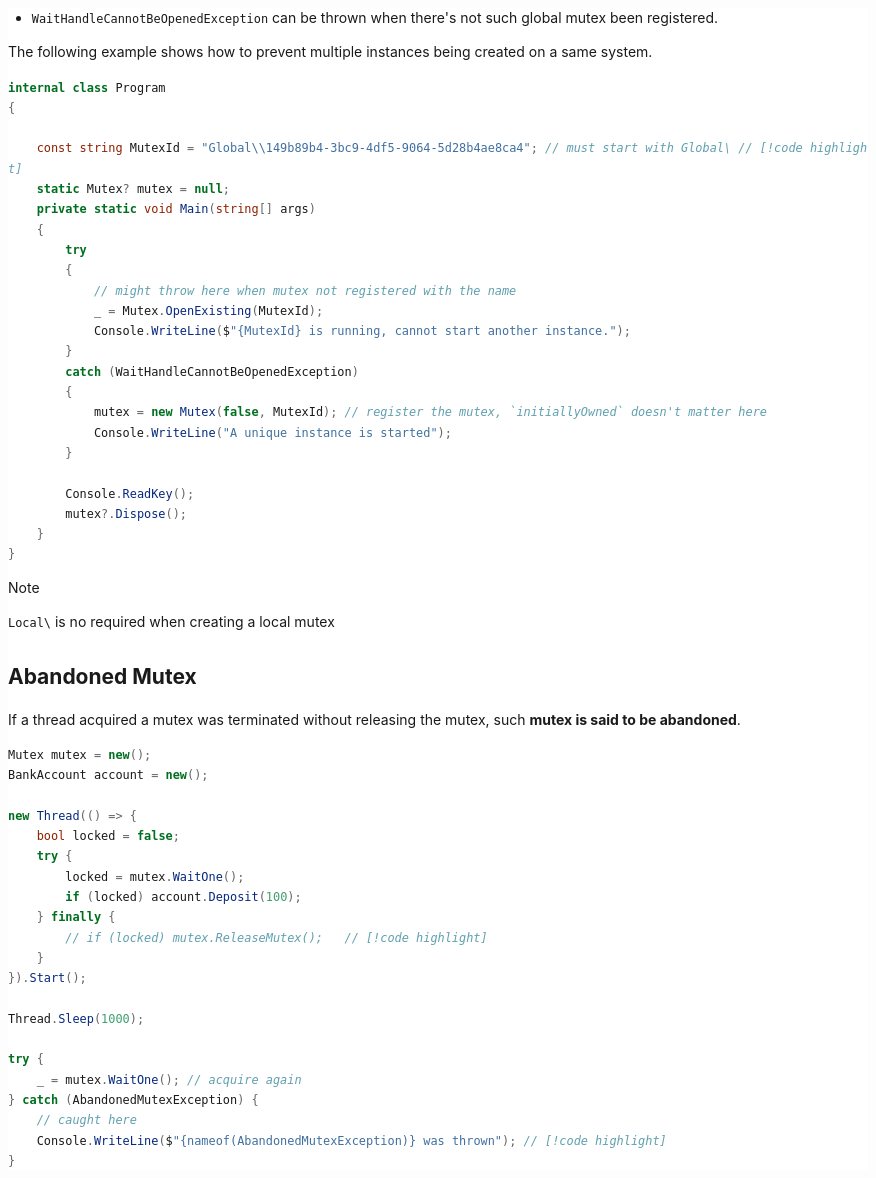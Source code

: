- `WaitHandleCannotBeOpenedException` can be thrown when there's not such global mutex been registered.

The following example shows how to prevent multiple instances being created on a same system.

```cs
internal class Program
{

    const string MutexId = "Global\\149b89b4-3bc9-4df5-9064-5d28b4ae8ca4"; // must start with Global\ // [!code highlight] 
    static Mutex? mutex = null;
    private static void Main(string[] args)
    {
        try
        {
            // might throw here when mutex not registered with the name
            _ = Mutex.OpenExisting(MutexId); 
            Console.WriteLine($"{MutexId} is running, cannot start another instance.");
        }
        catch (WaitHandleCannotBeOpenedException)
        {
            mutex = new Mutex(false, MutexId); // register the mutex, `initiallyOwned` doesn't matter here
            Console.WriteLine("A unique instance is started");
        }

        Console.ReadKey();
        mutex?.Dispose();
    }
}
```

> [!NOTE]
> `Local\` is no required when creating a local mutex

## Abandoned Mutex

If a thread acquired a mutex was terminated without releasing the mutex, such **mutex is said to be abandoned**.

```cs
Mutex mutex = new();
BankAccount account = new();

new Thread(() => {
    bool locked = false;
    try {
        locked = mutex.WaitOne();
        if (locked) account.Deposit(100);
    } finally {
        // if (locked) mutex.ReleaseMutex();   // [!code highlight] 
    }
}).Start();

Thread.Sleep(1000);

try {
    _ = mutex.WaitOne(); // acquire again
} catch (AbandonedMutexException) {
    // caught here
    Console.WriteLine($"{nameof(AbandonedMutexException)} was thrown"); // [!code highlight] 
}
```
